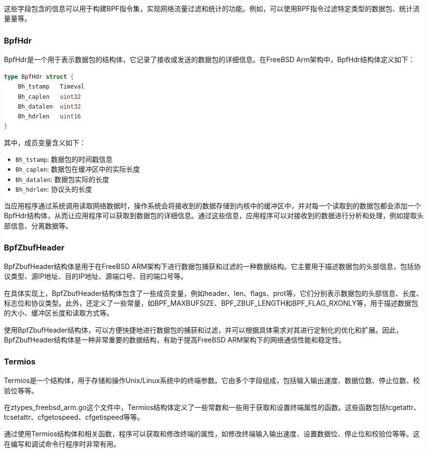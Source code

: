 这些字段包含的信息可以用于构建BPF指令集，实现网络流量过滤和统计的功能。例如，可以使用BPF指令过滤特定类型的数据包、统计流量量等。



### BpfHdr

BpfHdr是一个用于表示数据包的结构体，它记录了接收或发送的数据包的详细信息。在FreeBSD Arm架构中，BpfHdr结构体定义如下：

```go
type BpfHdr struct {
    Bh_tstamp   Timeval
    Bh_caplen   uint32
    Bh_datalen  uint32
    Bh_hdrlen   uint16
}
```

其中，成员变量含义如下：

- `Bh_tstamp`: 数据包的时间戳信息
- `Bh_caplen`: 数据包在缓冲区中的实际长度
- `Bh_datalen`: 数据包实际的长度
- `Bh_hdrlen`: 协议头的长度

当应用程序通过系统调用读取网络数据时，操作系统会将接收到的数据存储到内核中的缓冲区中，并对每一个读取到的数据包都会添加一个BpfHdr结构体，从而让应用程序可以获取到数据包的详细信息。通过这些信息，应用程序可以对接收到的数据进行分析和处理，例如提取头部信息、分离数据等。



### BpfZbufHeader

BpfZbufHeader结构体是用于在FreeBSD ARM架构下进行数据包捕获和过滤的一种数据结构。它主要用于描述数据包的头部信息，包括协议类型、源IP地址、目的IP地址、源端口号、目的端口号等。

在具体实现上，BpfZbufHeader结构体包含了一些成员变量，例如header、len、flags、prot等，它们分别表示数据包的头部信息、长度、标志位和协议类型。此外，还定义了一些常量，如BPF_MAXBUFSIZE、BPF_ZBUF_LENGTH和BPF_FLAG_RXONLY等，用于描述数据包的大小、缓冲区长度和读取方式等。

使用BpfZbufHeader结构体，可以方便快捷地进行数据包的捕获和过滤，并可以根据具体需求对其进行定制化的优化和扩展。因此，BpfZbufHeader结构体是一种非常重要的数据结构，有助于提高FreeBSD ARM架构下的网络通信性能和稳定性。



### Termios

Termios是一个结构体，用于存储和操作Unix/Linux系统中的终端参数。它由多个字段组成，包括输入输出速度、数据位数、停止位数、校验位等等。

在ztypes_freebsd_arm.go这个文件中，Termios结构体定义了一些常数和一些用于获取和设置终端属性的函数。这些函数包括tcgetattr、tcsetattr、cfgetospeed、cfgetispeed等等。

通过使用Termios结构体和相关函数，程序可以获取和修改终端的属性，如修改终端输入输出速度、设置数据位、停止位和校验位等等。这在编写和调试命令行程序时非常有用。



